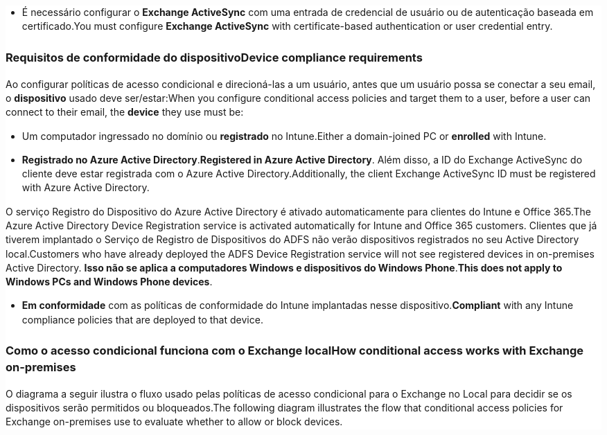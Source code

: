 -   <span data-ttu-id="79aac-122">É necessário configurar o **Exchange ActiveSync** com uma entrada de credencial de usuário ou de autenticação baseada em certificado.</span><span class="sxs-lookup"><span data-stu-id="79aac-122">You must configure **Exchange ActiveSync** with certificate-based authentication or user credential entry.</span></span>

### <span data-ttu-id="79aac-123">Requisitos de conformidade do dispositivo</span><span class="sxs-lookup"><span data-stu-id="79aac-123">Device compliance requirements</span></span>
<a id="device-compliance-requirements" class="xliff"></a>

<span data-ttu-id="79aac-124">Ao configurar políticas de acesso condicional e direcioná-las a um usuário, antes que um usuário possa se conectar a seu email, o **dispositivo** usado deve ser/estar:</span><span class="sxs-lookup"><span data-stu-id="79aac-124">When you configure conditional access policies and target them to a user, before a user can connect to their email, the **device** they use must be:</span></span>

-  <span data-ttu-id="79aac-125">Um computador ingressado no domínio ou **registrado** no Intune.</span><span class="sxs-lookup"><span data-stu-id="79aac-125">Either a domain-joined PC or **enrolled** with Intune.</span></span>

-  <span data-ttu-id="79aac-126">**Registrado no Azure Active Directory**.</span><span class="sxs-lookup"><span data-stu-id="79aac-126">**Registered in Azure Active Directory**.</span></span> <span data-ttu-id="79aac-127">Além disso, a ID do Exchange ActiveSync do cliente deve estar registrada com o Azure Active Directory.</span><span class="sxs-lookup"><span data-stu-id="79aac-127">Additionally, the client Exchange ActiveSync ID must be registered with Azure Active Directory.</span></span>

  <span data-ttu-id="79aac-128">O serviço Registro do Dispositivo do Azure Active Directory é ativado automaticamente para clientes do Intune e Office 365.</span><span class="sxs-lookup"><span data-stu-id="79aac-128">The Azure Active Directory Device Registration service is activated automatically for Intune and Office 365 customers.</span></span> <span data-ttu-id="79aac-129">Clientes que já tiverem implantado o Serviço de Registro de Dispositivos do ADFS não verão dispositivos registrados no seu Active Directory local.</span><span class="sxs-lookup"><span data-stu-id="79aac-129">Customers who have already deployed the ADFS Device Registration service will not see registered devices in on-premises Active Directory.</span></span> <span data-ttu-id="79aac-130">**Isso não se aplica a computadores Windows e dispositivos do Windows Phone**.</span><span class="sxs-lookup"><span data-stu-id="79aac-130">**This does not apply to Windows PCs and Windows Phone devices**.</span></span>

-   <span data-ttu-id="79aac-131">**Em conformidade** com as políticas de conformidade do Intune implantadas nesse dispositivo.</span><span class="sxs-lookup"><span data-stu-id="79aac-131">**Compliant** with any Intune compliance policies that are deployed to that device.</span></span>

### <span data-ttu-id="79aac-132">Como o acesso condicional funciona com o Exchange local</span><span class="sxs-lookup"><span data-stu-id="79aac-132">How conditional access works with Exchange on-premises</span></span>
<a id="how-conditional-access-works-with-exchange-on-premises" class="xliff"></a>

<span data-ttu-id="79aac-133">O diagrama a seguir ilustra o fluxo usado pelas políticas de acesso condicional para o Exchange no Local para decidir se os dispositivos serão permitidos ou bloqueados.</span><span class="sxs-lookup"><span data-stu-id="79aac-133">The following diagram illustrates the flow that conditional access policies for Exchange on-premises use to evaluate whether to allow or block devices.</span></span>
